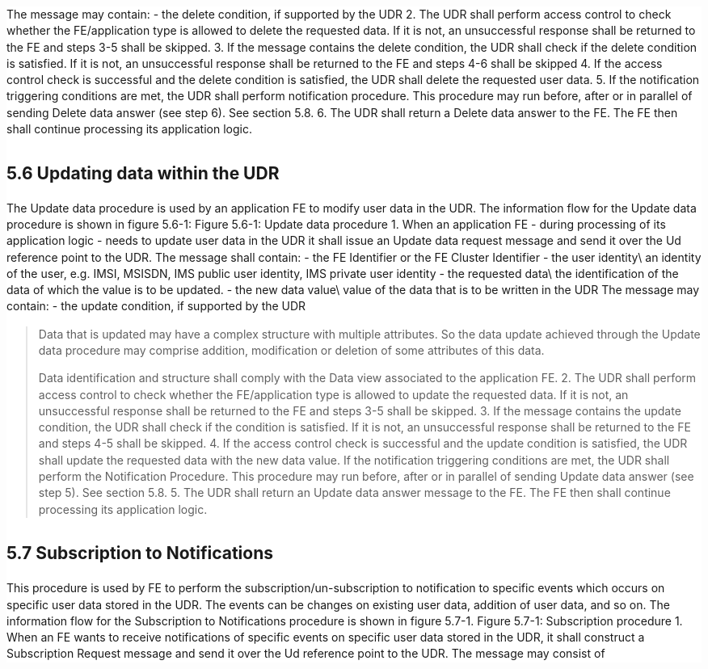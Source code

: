 The message may contain:
\- the delete condition, if supported by the UDR
2\. The UDR shall perform access control to check whether the FE/application
type is allowed to delete the requested data. If it is not, an unsuccessful
response shall be returned to the FE and steps 3-5 shall be skipped.
3\. If the message contains the delete condition, the UDR shall check if the
delete condition is satisfied. If it is not, an unsuccessful response shall be
returned to the FE and steps 4-6 shall be skipped
4\. If the access control check is successful and the delete condition is
satisfied, the UDR shall delete the requested user data.
5\. If the notification triggering conditions are met, the UDR shall perform
notification procedure. This procedure may run before, after or in parallel of
sending Delete data answer (see step 6). See section 5.8.
6\. The UDR shall return a Delete data answer to the FE. The FE then shall
continue processing its application logic.
## 5.6 Updating data within the UDR
The Update data procedure is used by an application FE to modify user data in
the UDR.
The information flow for the Update data procedure is shown in figure 5.6-1:
Figure 5.6-1: Update data procedure
1\. When an application FE - during processing of its application logic \-
needs to update user data in the UDR it shall issue an Update data request
message and send it over the Ud reference point to the UDR. The message shall
contain:
\- the FE Identifier or the FE Cluster Identifier
\- the user identity\ an identity of the user, e.g. IMSI, MSISDN, IMS public
user identity, IMS private user identity
\- the requested data\ the identification of the data of which the value is to
be updated.
\- the new data value\ value of the data that is to be written in the UDR
The message may contain:
\- the update condition, if supported by the UDR
> Data that is updated may have a complex structure with multiple attributes.
> So the data update achieved through the Update data procedure may comprise
> addition, modification or deletion of some attributes of this data.
>
> Data identification and structure shall comply with the Data view associated
> to the application FE.
2\. The UDR shall perform access control to check whether the FE/application
type is allowed to update the requested data. If it is not, an unsuccessful
response shall be returned to the FE and steps 3-5 shall be skipped.
3\. If the message contains the update condition, the UDR shall check if the
condition is satisfied. If it is not, an unsuccessful response shall be
returned to the FE and steps 4-5 shall be skipped.
4\. If the access control check is successful and the update condition is
satisfied, the UDR shall update the requested data with the new data value. If
the notification triggering conditions are met, the UDR shall perform the
Notification Procedure. This procedure may run before, after or in parallel of
sending Update data answer (see step 5). See section 5.8.
5\. The UDR shall return an Update data answer message to the FE. The FE then
shall continue processing its application logic.
## 5.7 Subscription to Notifications
This procedure is used by FE to perform the subscription/un-subscription to
notification to specific events which occurs on specific user data stored in
the UDR. The events can be changes on existing user data, addition of user
data, and so on. The information flow for the Subscription to Notifications
procedure is shown in figure 5.7-1.
Figure 5.7-1: Subscription procedure
1\. When an FE wants to receive notifications of specific events on specific
user data stored in the UDR, it shall construct a Subscription Request message
and send it over the Ud reference point to the UDR. The message may consist of